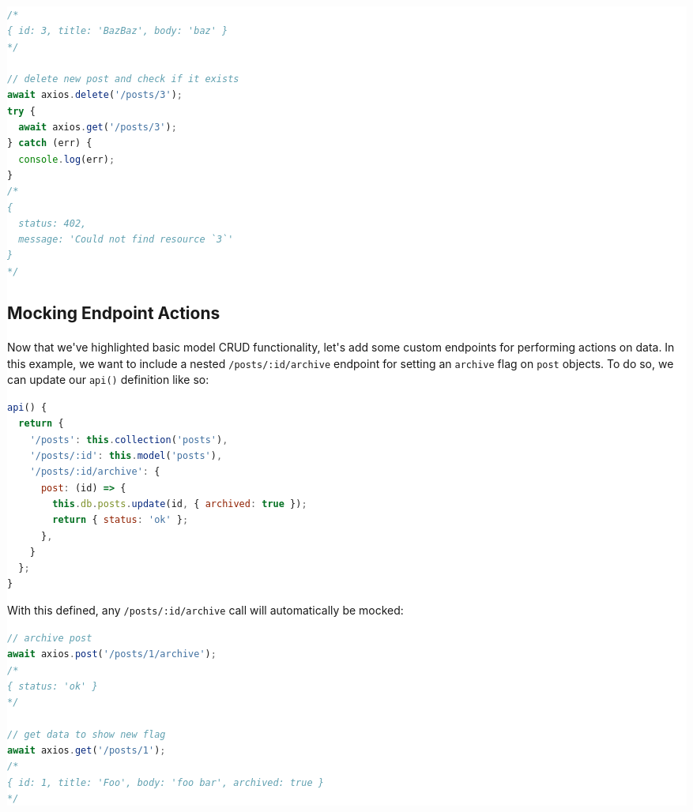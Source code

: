 ```javascript
/*
{ id: 3, title: 'BazBaz', body: 'baz' }
*/

// delete new post and check if it exists
await axios.delete('/posts/3');
try {
  await axios.get('/posts/3');
} catch (err) {
  console.log(err);
}
/*
{
  status: 402,
  message: 'Could not find resource `3`'
}
*/
```

## Mocking Endpoint Actions

Now that we've highlighted basic model CRUD functionality, let's add some custom endpoints for performing actions on data. In this example, we want to include a nested `/posts/:id/archive` endpoint for setting an `archive` flag on `post` objects. To do so, we can update our `api()` definition like so:

```javascript
api() {
  return {
    '/posts': this.collection('posts'),
    '/posts/:id': this.model('posts'),
    '/posts/:id/archive': {
      post: (id) => {
        this.db.posts.update(id, { archived: true });
        return { status: 'ok' };
      },
    }
  };
}
```

With this defined, any `/posts/:id/archive` call will automatically be mocked:

```javascript
// archive post
await axios.post('/posts/1/archive');
/*
{ status: 'ok' }
*/

// get data to show new flag
await axios.get('/posts/1');
/*
{ id: 1, title: 'Foo', body: 'foo bar', archived: true }
*/
```
